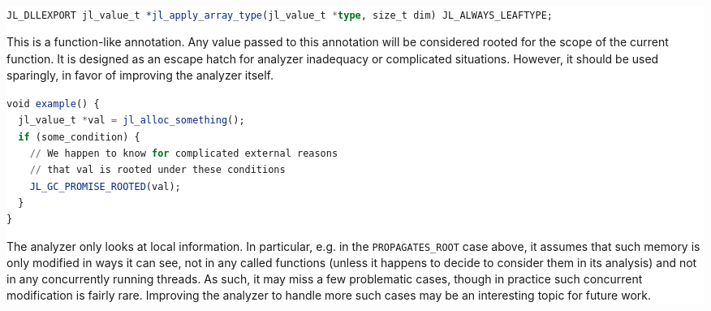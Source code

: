 
```julia
JL_DLLEXPORT jl_value_t *jl_apply_array_type(jl_value_t *type, size_t dim) JL_ALWAYS_LEAFTYPE;
```
This is a function-like annotation. Any value passed to this annotation will be considered rooted for the scope of the current function. It is designed as an escape hatch for analyzer inadequacy or complicated situations. However, it should be used sparingly, in favor of improving the analyzer itself.


```julia
void example() {
  jl_value_t *val = jl_alloc_something();
  if (some_condition) {
    // We happen to know for complicated external reasons
    // that val is rooted under these conditions
    JL_GC_PROMISE_ROOTED(val);
  }
}
```
The analyzer only looks at local information. In particular, e.g. in the `PROPAGATES_ROOT` case above, it assumes that such memory is only modified in ways it can see, not in any called functions (unless it happens to decide to consider them in its analysis) and not in any concurrently running threads. As such, it may miss a few problematic cases, though in practice such concurrent modification is fairly rare. Improving the analyzer to handle more such cases may be an interesting topic for future work.




